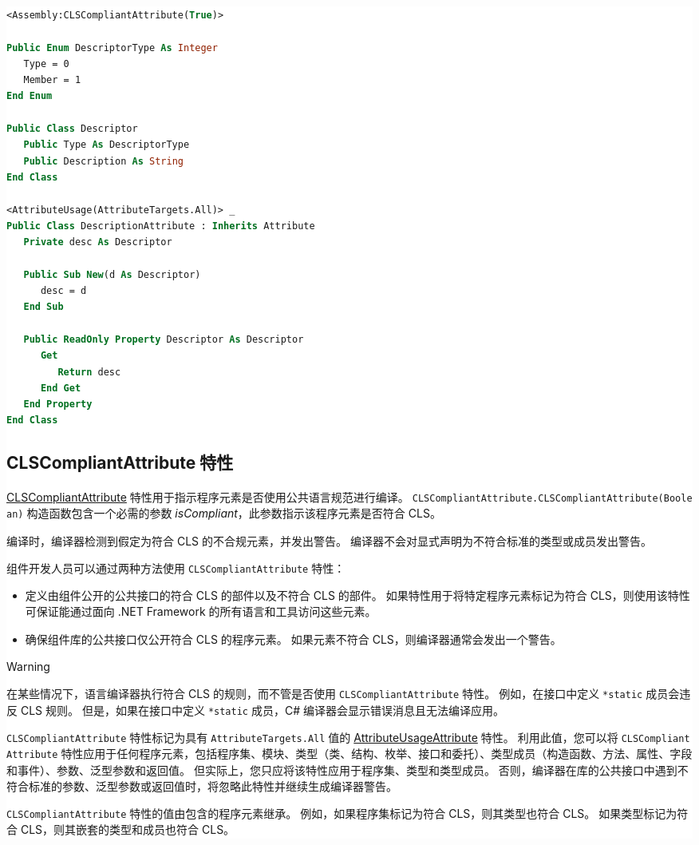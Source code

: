 ```vb
<Assembly:CLSCompliantAttribute(True)>

Public Enum DescriptorType As Integer
   Type = 0
   Member = 1
End Enum

Public Class Descriptor
   Public Type As DescriptorType
   Public Description As String
End Class

<AttributeUsage(AttributeTargets.All)> _
Public Class DescriptionAttribute : Inherits Attribute
   Private desc As Descriptor

   Public Sub New(d As Descriptor)
      desc = d
   End Sub

   Public ReadOnly Property Descriptor As Descriptor
      Get
         Return desc
      End Get
   End Property
End Class
```

## <a name="the-clscompliantattribute-attribute"></a>CLSCompliantAttribute 特性

[CLSCompliantAttribute](xref:System.CLSCompliantAttribute) 特性用于指示程序元素是否使用公共语言规范进行编译。 `CLSCompliantAttribute.CLSCompliantAttribute(Boolean)` 构造函数包含一个必需的参数 *isCompliant*，此参数指示该程序元素是否符合 CLS。

编译时，编译器检测到假定为符合 CLS 的不合规元素，并发出警告。 编译器不会对显式声明为不符合标准的类型或成员发出警告。

组件开发人员可以通过两种方法使用 `CLSCompliantAttribute` 特性：

* 定义由组件公开的公共接口的符合 CLS 的部件以及不符合 CLS 的部件。 如果特性用于将特定程序元素标记为符合 CLS，则使用该特性可保证能通过面向 .NET Framework 的所有语言和工具访问这些元素。

* 确保组件库的公共接口仅公开符合 CLS 的程序元素。 如果元素不符合 CLS，则编译器通常会发出一个警告。

> [!WARNING]
> 在某些情况下，语言编译器执行符合 CLS 的规则，而不管是否使用 `CLSCompliantAttribute` 特性。 例如，在接口中定义 `*static` 成员会违反 CLS 规则。 但是，如果在接口中定义 `*static` 成员，C# 编译器会显示错误消息且无法编译应用。

`CLSCompliantAttribute` 特性标记为具有 `AttributeTargets.All` 值的 [AttributeUsageAttribute](xref:System.AttributeUsageAttribute) 特性。 利用此值，您可以将 `CLSCompliantAttribute` 特性应用于任何程序元素，包括程序集、模块、类型（类、结构、枚举、接口和委托）、类型成员（构造函数、方法、属性、字段和事件）、参数、泛型参数和返回值。 但实际上，您只应将该特性应用于程序集、类型和类型成员。 否则，编译器在库的公共接口中遇到不符合标准的参数、泛型参数或返回值时，将忽略此特性并继续生成编译器警告。

`CLSCompliantAttribute` 特性的值由包含的程序元素继承。 例如，如果程序集标记为符合 CLS，则其类型也符合 CLS。 如果类型标记为符合 CLS，则其嵌套的类型和成员也符合 CLS。
